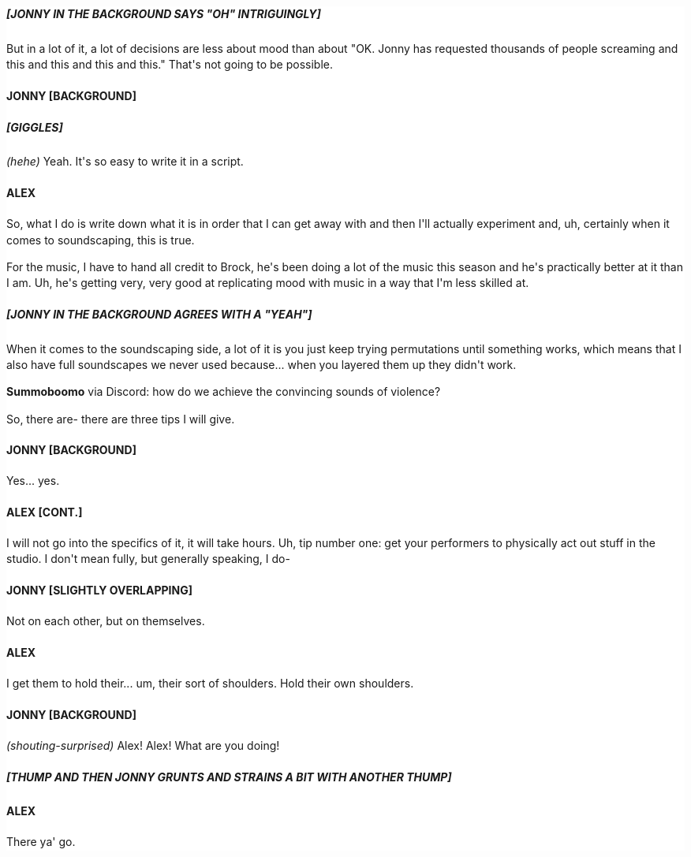 ##### [JONNY IN THE BACKGROUND SAYS "OH" INTRIGUINGLY]

But in a lot of it, a lot of decisions are less about mood than about "OK. Jonny has requested thousands of people screaming and this and this and this and this." That's not going to be possible.

#### JONNY [BACKGROUND]

##### [GIGGLES]

_(hehe)_ Yeah. It's so easy to write it in a script.

#### ALEX

So, what I do is write down what it is in order that I can get away with and then I'll actually experiment and, uh, certainly when it comes to soundscaping, this is true.

For the music, I have to hand all credit to Brock, he's been doing a lot of the music this season and he's practically better at it than I am. Uh, he's getting very, very good at replicating mood with music in a way that I'm less skilled at.

##### [JONNY IN THE BACKGROUND AGREES WITH A "YEAH"]

When it comes to the soundscaping side, a lot of it is you just keep trying permutations until something works, which means that I also have full soundscapes we never used because... when you layered them up they didn't work.

__Summoboomo__ via Discord: how do we achieve the convincing sounds of violence?

So, there are- there are three tips I will give.

#### JONNY [BACKGROUND]

Yes... yes.

#### ALEX [CONT.]

I will not go into the specifics of it, it will take hours. Uh, tip number one: get your performers to physically act out stuff in the studio. I don't mean fully, but generally speaking, I do-

#### JONNY [SLIGHTLY OVERLAPPING]

Not on each other, but on themselves.

#### ALEX

I get them to hold their... um, their sort of shoulders. Hold their own shoulders.

#### JONNY [BACKGROUND]

_(shouting-surprised)_ Alex! Alex! What are you doing!

##### [THUMP AND THEN JONNY GRUNTS AND STRAINS A BIT WITH ANOTHER THUMP]

#### ALEX

There ya' go.


[^2]: I am unsure what Alex said before the end there.
[^3]: Alex says something after Jonny says "very quickly" but I am unsure what he said.
[^4]: The reference is to a cat belonging to the "Dragon Age" character Anders.